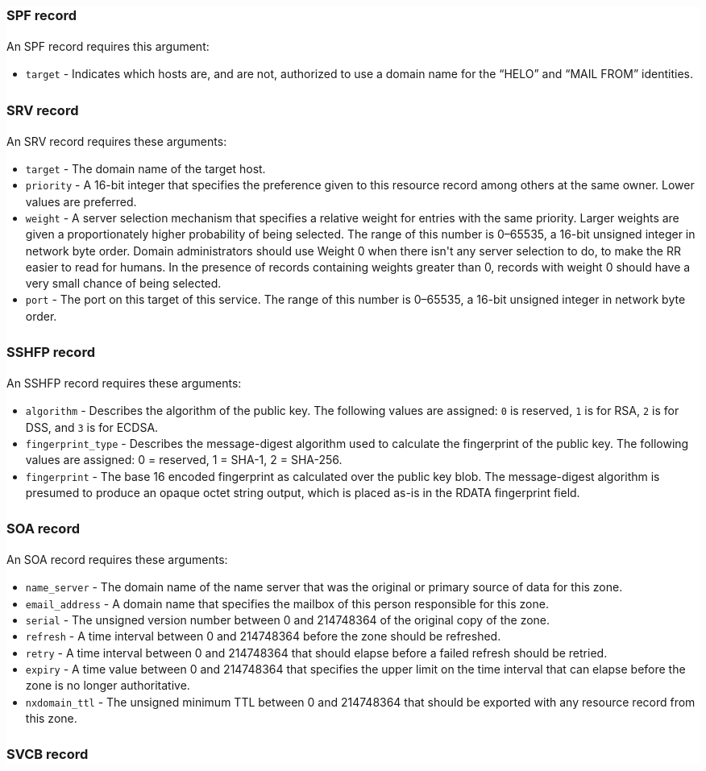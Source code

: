 ### SPF record

An SPF record requires this argument:

* `target` - Indicates which hosts are, and are not, authorized to use a domain name for the “HELO” and “MAIL FROM” identities.

### SRV record

An SRV record requires these arguments:

* `target` - The domain name of the target host.
* `priority` - A 16-bit integer that specifies the preference given to this resource record among others at the same owner. Lower values are preferred.
* `weight` - A server selection mechanism that specifies a relative weight for entries with the same priority. Larger weights are given a proportionately higher probability of being selected. The range of this number is 0–65535, a 16-bit unsigned integer in network byte order. Domain administrators should use Weight 0 when there isn't any server selection to do, to make the RR easier to read for humans. In the presence of records containing weights greater than 0, records with weight 0 should have a very small chance of being selected.
* `port` - The port on this target of this service. The range of this number is 0–65535, a 16-bit unsigned integer in network byte order.

### SSHFP record

An SSHFP record requires these arguments:

* `algorithm` - Describes the algorithm of the public key. The following values are assigned: `0` is reserved, `1` is for RSA, `2` is for DSS, and `3` is for ECDSA.
* `fingerprint_type` - Describes the message-digest algorithm used to calculate the fingerprint of the public key. The following values are assigned: 0 = reserved, 1 = SHA-1, 2 = SHA-256.
* `fingerprint` - The base 16 encoded fingerprint as calculated over the public key blob. The message-digest algorithm is presumed to produce an opaque octet string output, which is placed as-is in the RDATA fingerprint field.

### SOA record

An SOA record requires these arguments:

* `name_server` - The domain name of the name server that was the original or primary source of data for this zone.
* `email_address` - A domain name that specifies the mailbox of this person responsible for this zone.
* `serial` - The unsigned version number between 0 and 214748364 of the original copy of the zone.
* `refresh` - A time interval between 0 and 214748364 before the zone should be refreshed.
* `retry` - A time interval between 0 and 214748364 that should elapse before a failed refresh should be retried.
* `expiry` - A time value between 0 and 214748364 that specifies the upper limit on the time interval that can elapse before the zone is no longer authoritative.
* `nxdomain_ttl` - The unsigned minimum TTL between 0 and 214748364 that should be exported with any resource record from this zone.

### SVCB record
